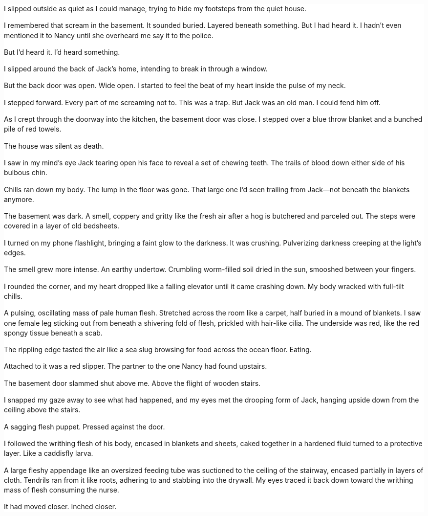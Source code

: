 I slipped outside as quiet as I could manage, trying to hide my footsteps from the quiet house.

I remembered that scream in the basement. It sounded buried. Layered beneath something. But I had heard it. I hadn’t even mentioned it to Nancy until she overheard me say it to the police.

But I’d heard it. I’d heard something.

I slipped around the back of Jack’s home, intending to break in through a window.

But the back door was open. Wide open. I started to feel the beat of my heart inside the pulse of my neck.

I stepped forward. Every part of me screaming not to. This was a trap. But Jack was an old man. I could fend him off.

As I crept through the doorway into the kitchen, the basement door was close. I stepped over a blue throw blanket and a bunched pile of red towels.

The house was silent as death.

I saw in my mind’s eye Jack tearing open his face to reveal a set of chewing teeth. The trails of blood down either side of his bulbous chin.

Chills ran down my body. The lump in the floor was gone. That large one I’d seen trailing from Jack—not beneath the blankets anymore.

The basement was dark. A smell, coppery and gritty like the fresh air after a hog is butchered and parceled out. The steps were covered in a layer of old bedsheets.

I turned on my phone flashlight, bringing a faint glow to the darkness. It was crushing. Pulverizing darkness creeping at the light’s edges.

The smell grew more intense. An earthy undertow. Crumbling worm-filled soil dried in the sun, smooshed between your fingers.

I rounded the corner, and my heart dropped like a falling elevator until it came crashing down. My body wracked with full-tilt chills.

A pulsing, oscillating mass of pale human flesh. Stretched across the room like a carpet, half buried in a mound of blankets. I saw one female leg sticking out from beneath a shivering fold of flesh, prickled with hair-like cilia. The underside was red, like the red spongy tissue beneath a scab.

The rippling edge tasted the air like a sea slug browsing for food across the ocean floor. Eating.

Attached to it was a red slipper. The partner to the one Nancy had found upstairs.

The basement door slammed shut above me. Above the flight of wooden stairs.

I snapped my gaze away to see what had happened, and my eyes met the drooping form of Jack, hanging upside down from the ceiling above the stairs.

A sagging flesh puppet. Pressed against the door.

I followed the writhing flesh of his body, encased in blankets and sheets, caked together in a hardened fluid turned to a protective layer. Like a caddisfly larva.

A large fleshy appendage like an oversized feeding tube was suctioned to the ceiling of the stairway, encased partially in layers of cloth. Tendrils ran from it like roots, adhering to and stabbing into the drywall. My eyes traced it back down toward the writhing mass of flesh consuming the nurse.

It had moved closer. Inched closer.
